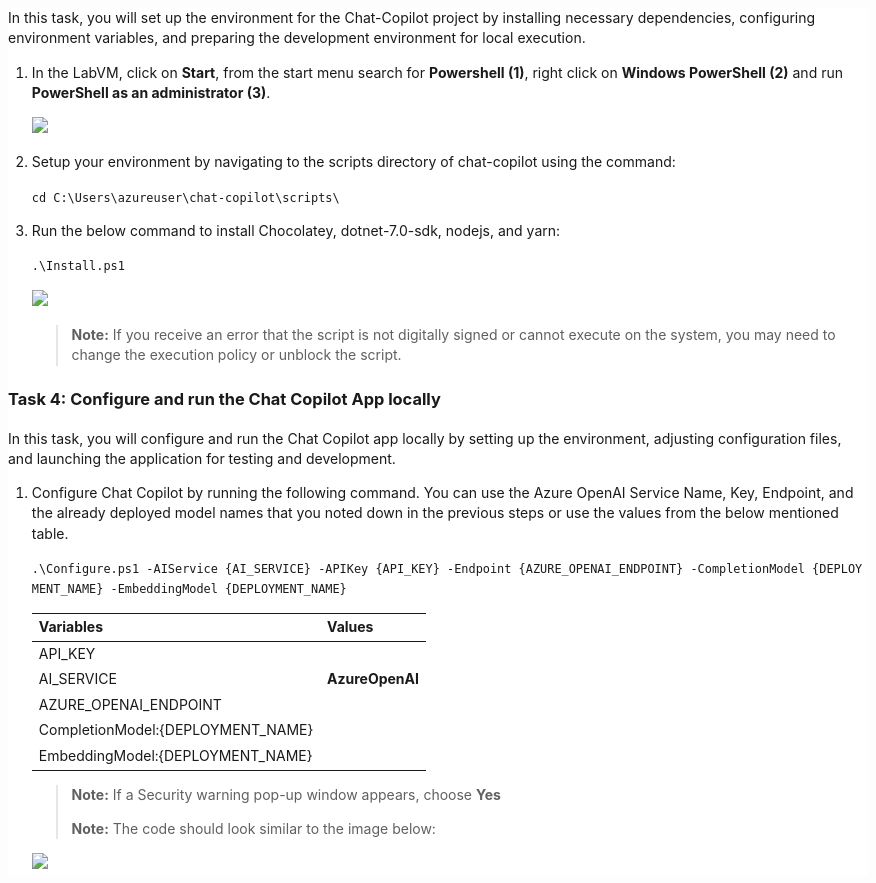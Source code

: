 In this task, you will set up the environment for the Chat-Copilot project by installing necessary dependencies, configuring environment variables, and preparing the development environment for local execution.

1. In the LabVM, click on **Start**, from the start menu search for **Powershell (1)**, right click on **Windows PowerShell (2)** and run **PowerShell as an administrator (3)**.

   ![](./Media/br2.png)

1. Setup your environment by navigating to the scripts directory of chat-copilot using the command:

   ``` 
   cd C:\Users\azureuser\chat-copilot\scripts\
   ```

1. Run the below command to install Chocolatey, dotnet-7.0-sdk, nodejs, and yarn:

   ```
   .\Install.ps1
   ```

    ![](./Media/cp8.png)   

   >**Note:** If you receive an error that the script is not digitally signed or cannot execute on the system, you may need to change the execution policy or unblock the script.

### Task 4: Configure and run the Chat Copilot App locally

In this task, you will configure and run the Chat Copilot app locally by setting up the environment, adjusting configuration files, and launching the application for testing and development.

1. Configure Chat Copilot by running the following command. You can use the Azure OpenAI Service Name, Key, Endpoint, and the already deployed model names that you noted down in the previous steps or use the values from the below mentioned table.
   
   ```
   .\Configure.ps1 -AIService {AI_SERVICE} -APIKey {API_KEY} -Endpoint {AZURE_OPENAI_ENDPOINT} -CompletionModel {DEPLOYMENT_NAME} -EmbeddingModel {DEPLOYMENT_NAME}
   ```
   | **Variables**                          | **Values**                                            |
   | ---------------------------------------| ------------------------------------------------------|
   | API_KEY                                | **<inject key="OpenAIKey" enableCopy="true"/>**       |
   | AI_SERVICE                             | **AzureOpenAI**| 
   | AZURE_OPENAI_ENDPOINT                  | **<inject key="OpenAIEndpoint" enableCopy="true"/>**  |
   | CompletionModel:{DEPLOYMENT_NAME}      | **<inject key="CompletionModel" enableCopy="true"/>** |
   | EmbeddingModel:{DEPLOYMENT_NAME}       | **<inject key="EmbeddingModel" enableCopy="true"/>**  |

   >**Note:** If a Security warning pop-up window appears, choose **Yes**
   >
   >**Note:** The code should look similar to the image below:

     ![](./Media/cp9.png)
